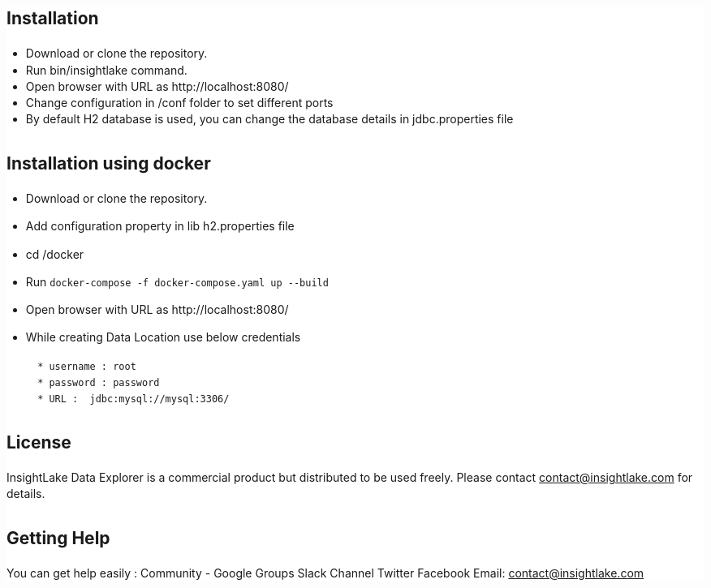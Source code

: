 Installation
------
* Download or clone the repository. 
* Run bin/insightlake command.
* Open browser with URL as http://localhost:8080/
* Change configuration in /conf folder to set different ports
* By default H2 database is used, you can change the database details in jdbc.properties file

Installation using docker 
------
* Download or clone the repository. 
* Add configuration property in lib h2.properties file
* cd /docker
* Run `docker-compose -f docker-compose.yaml up --build`
* Open browser with URL as http://localhost:8080/
* While creating Data Location use below credentials  

        * username : root
        * password : password
        * URL :  jdbc:mysql://mysql:3306/

License
------
InsightLake Data Explorer is a commercial product but distributed to be used freely. Please contact contact@insightlake.com for details.

Getting Help
----------

You can get help easily :
Community - Google Groups
Slack Channel
Twitter
Facebook
Email: contact@insightlake.com
